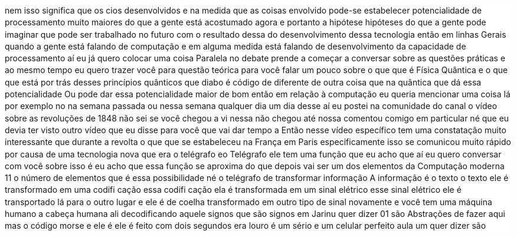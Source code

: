nem isso significa que os cios
desenvolvidos e na medida que as coisas
envolvido pode-se estabelecer
potencialidade de processamento muito
maiores do que a gente está acostumado
agora e portanto a hipótese hipóteses do
que a gente pode imaginar que pode ser
trabalhado no futuro com o resultado
dessa do desenvolvimento dessa
tecnologia então em linhas Gerais quando
a gente está falando de computação e em
alguma medida está falando de
desenvolvimento da capacidade de
processamento aí eu já quero colocar uma
coisa Paralela no debate prende a
começar a conversar sobre as questões
práticas e ao mesmo tempo eu quero
trazer você para questão teórica para
você falar um pouco sobre o que que é
Física Quântica e o que que está por
trás desses princípios quânticos que
diabo é código de diferente de outra
coisa que na quântica que dá essa
potencialidade Ou pode dar essa
potencialidade maior de
bom então em relação à
computação eu queria mencionar uma coisa
lá por exemplo no na semana passada ou
nessa semana qualquer dia um dia desse
aí eu postei na comunidade do canal o
vídeo
sobre as revoluções de 1848 não sei se
você chegou a vi nessa não chegou até
nossa comentou comigo em particular né
que eu devia ter visto outro vídeo que
eu disse para você que vai dar tempo a
Então nesse vídeo específico tem uma
constatação muito interessante que
durante a revolta o que que se
estabeleceu na França em Paris
especificamente isso se comunicou muito
rápido por causa de uma tecnologia nova
que era o telégrafo eo Telégrafo ele tem
uma função que eu acho que aí eu quero
conversar com você sobre isso é eu acho
que essa função se aproxima do que
depois vai ser um dos elementos da
Computação moderna 11 o número de
elementos que é essa possibilidade né o
telégrafo de transformar informação
A informação é o texto o texto ele é
transformado em uma codifi cação essa
codifi cação ela é transformada em um
sinal elétrico esse sinal elétrico ele é
transportado lá para o outro lugar e ele
é de coelha transformado em outro tipo
de sinal novamente e você tem uma
máquina humano a cabeça humana ali
decodificando aquele signos que são
signos em Jarinu quer dizer 01 são
Abstrações de fazer aqui mas o código
morse e ele é ele é feito com dois
segundos era louro é um sério e um
celular perfeito aula um quer dizer são